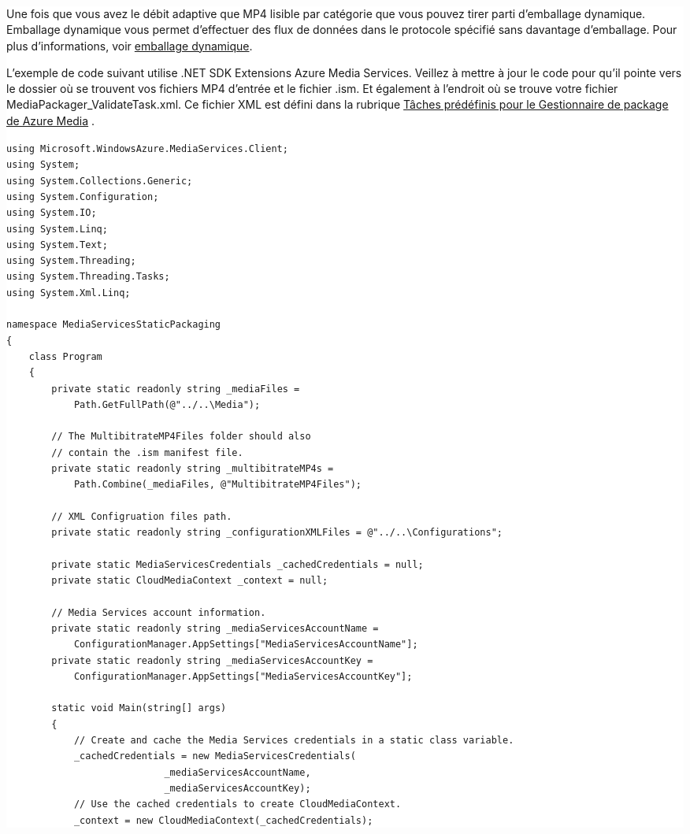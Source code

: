 Une fois que vous avez le débit adaptive que MP4 lisible par catégorie que vous pouvez tirer parti d’emballage dynamique. Emballage dynamique vous permet d’effectuer des flux de données dans le protocole spécifié sans davantage d’emballage. Pour plus d’informations, voir [emballage dynamique](media-services-dynamic-packaging-overview.md).

L’exemple de code suivant utilise .NET SDK Extensions Azure Media Services.  Veillez à mettre à jour le code pour qu’il pointe vers le dossier où se trouvent vos fichiers MP4 d’entrée et le fichier .ism. Et également à l’endroit où se trouve votre fichier MediaPackager_ValidateTask.xml. Ce fichier XML est défini dans la rubrique [Tâches prédéfinis pour le Gestionnaire de package de Azure Media](http://msdn.microsoft.com/library/azure/hh973635.aspx) .
    
    using Microsoft.WindowsAzure.MediaServices.Client;
    using System;
    using System.Collections.Generic;
    using System.Configuration;
    using System.IO;
    using System.Linq;
    using System.Text;
    using System.Threading;
    using System.Threading.Tasks;
    using System.Xml.Linq;
    
    namespace MediaServicesStaticPackaging
    {
        class Program
        {
            private static readonly string _mediaFiles =
                Path.GetFullPath(@"../..\Media");
    
            // The MultibitrateMP4Files folder should also
            // contain the .ism manifest file.
            private static readonly string _multibitrateMP4s =
                Path.Combine(_mediaFiles, @"MultibitrateMP4Files");
    
            // XML Configruation files path.
            private static readonly string _configurationXMLFiles = @"../..\Configurations";
    
            private static MediaServicesCredentials _cachedCredentials = null;
            private static CloudMediaContext _context = null;
    
            // Media Services account information.
            private static readonly string _mediaServicesAccountName =
                ConfigurationManager.AppSettings["MediaServicesAccountName"];
            private static readonly string _mediaServicesAccountKey =
                ConfigurationManager.AppSettings["MediaServicesAccountKey"];
    
            static void Main(string[] args)
            {
                // Create and cache the Media Services credentials in a static class variable.
                _cachedCredentials = new MediaServicesCredentials(
                                _mediaServicesAccountName,
                                _mediaServicesAccountKey);
                // Use the cached credentials to create CloudMediaContext.
                _context = new CloudMediaContext(_cachedCredentials);
    